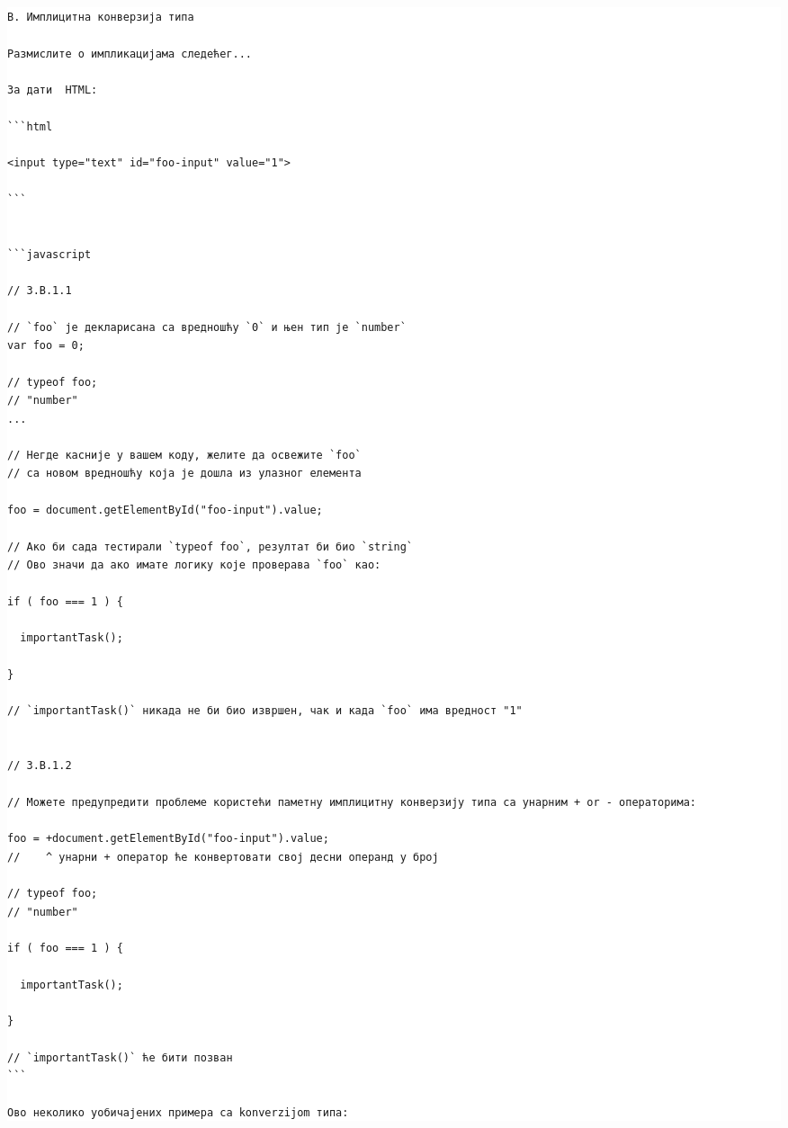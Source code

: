     B. Имплицитна конверзија типа

    Размислите о импликацијама следећег...

    За дати  HTML:

    ```html

    <input type="text" id="foo-input" value="1">

    ```


    ```javascript

    // 3.B.1.1

    // `foo` је декларисана са вредношћу `0` и њен тип је `number`
    var foo = 0;

    // typeof foo;
    // "number"
    ...

    // Негде касније у вашем коду, желите да освежите `foo`
    // са новом вредношћу која је дошла из улазног елемента

    foo = document.getElementById("foo-input").value;

    // Ако би сада тестирали `typeof foo`, резултат би био `string`
    // Ово значи да ако имате логику које проверава `foo` као:

    if ( foo === 1 ) {

      importantTask();

    }

    // `importantTask()` никада не би био извршен, чак и када `foo` има вредност "1"


    // 3.B.1.2

    // Можете предупредити проблеме користећи паметну имплицитну конверзију типа са унарним + or - операторима:

    foo = +document.getElementById("foo-input").value;
    //    ^ унарни + оператор ће конвертовати свој десни операнд у број

    // typeof foo;
    // "number"

    if ( foo === 1 ) {

      importantTask();

    }

    // `importantTask()` ће бити позван
    ```

    Ово неколико уобичајених примера са konverzijom типа:

